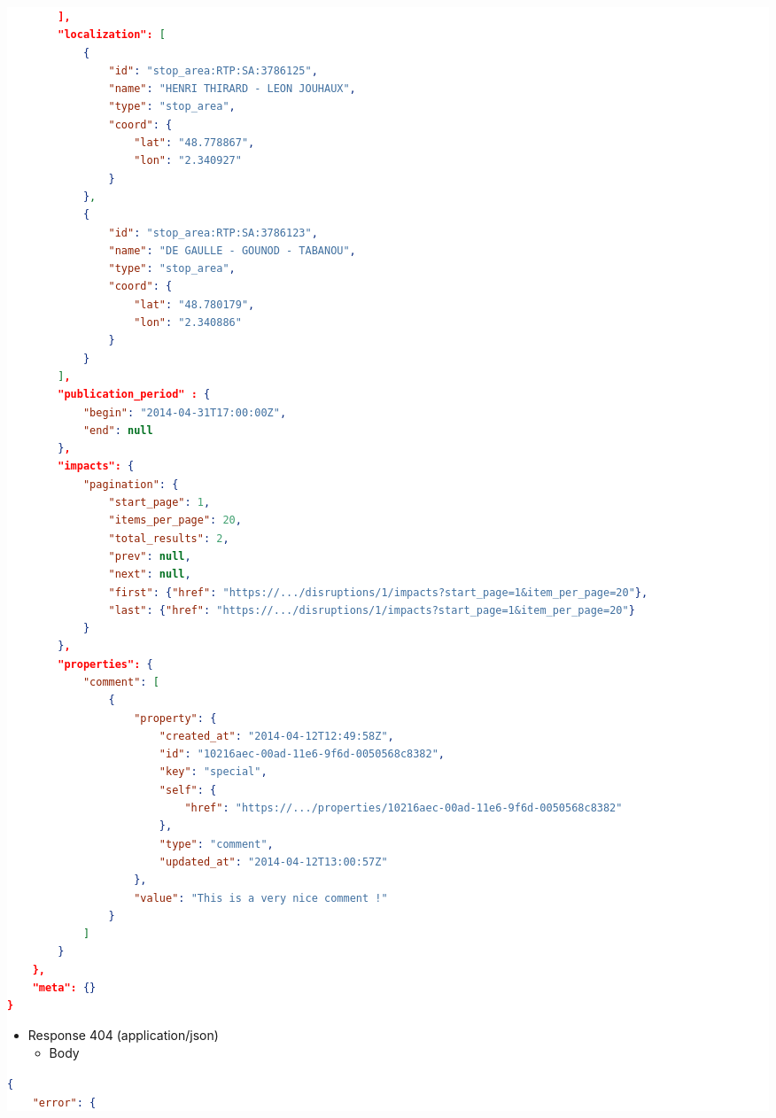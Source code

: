 ```json
        ],
        "localization": [
            {
                "id": "stop_area:RTP:SA:3786125",
                "name": "HENRI THIRARD - LEON JOUHAUX",
                "type": "stop_area",
                "coord": {
                    "lat": "48.778867",
                    "lon": "2.340927"
                }
            },
            {
                "id": "stop_area:RTP:SA:3786123",
                "name": "DE GAULLE - GOUNOD - TABANOU",
                "type": "stop_area",
                "coord": {
                    "lat": "48.780179",
                    "lon": "2.340886"
                }
            }
        ],
        "publication_period" : {
            "begin": "2014-04-31T17:00:00Z",
            "end": null
        },
        "impacts": {
            "pagination": {
                "start_page": 1,
                "items_per_page": 20,
                "total_results": 2,
                "prev": null,
                "next": null,
                "first": {"href": "https://.../disruptions/1/impacts?start_page=1&item_per_page=20"},
                "last": {"href": "https://.../disruptions/1/impacts?start_page=1&item_per_page=20"}
            }
        },
        "properties": {
            "comment": [
                {
                    "property": {
                        "created_at": "2014-04-12T12:49:58Z",
                        "id": "10216aec-00ad-11e6-9f6d-0050568c8382",
                        "key": "special",
                        "self": {
                            "href": "https://.../properties/10216aec-00ad-11e6-9f6d-0050568c8382"
                        },
                        "type": "comment",
                        "updated_at": "2014-04-12T13:00:57Z"
                    },
                    "value": "This is a very nice comment !"
                }
            ]
        }
    },
    "meta": {}
}
```
- Response 404 (application/json)
    * Body
```json
{
    "error": {
```